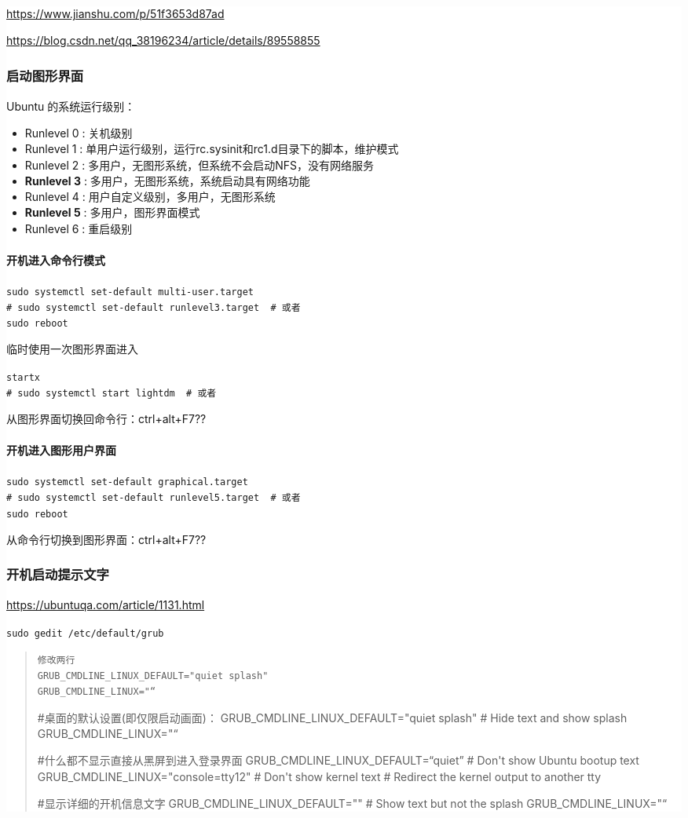 <https://www.jianshu.com/p/51f3653d87ad>

<https://blog.csdn.net/qq_38196234/article/details/89558855>

### 启动图形界面

Ubuntu 的系统运行级别：    

- Runlevel 0 : 关机级别    
- Runlevel 1 : 单用户运行级别，运行rc.sysinit和rc1.d目录下的脚本，维护模式
- Runlevel 2 : 多用户，无图形系统，但系统不会启动NFS，没有网络服务
- **Runlevel 3** : 多用户，无图形系统，系统启动具有网络功能
- Runlevel 4 : 用户自定义级别，多用户，无图形系统
- **Runlevel 5** : 多用户，图形界面模式
- Runlevel 6 : 重启级别

#### 开机进入命令行模式

```
sudo systemctl set-default multi-user.target
# sudo systemctl set-default runlevel3.target  # 或者
sudo reboot
```

临时使用一次图形界面进入

```
startx
# sudo systemctl start lightdm  # 或者
```

从图形界面切换回命令行：ctrl+alt+F7??

#### 开机进入图形用户界面

```
sudo systemctl set-default graphical.target
# sudo systemctl set-default runlevel5.target  # 或者
sudo reboot
```

从命令行切换到图形界面：ctrl+alt+F7??

### 开机启动提示文字

<https://ubuntuqa.com/article/1131.html>

    sudo gedit /etc/default/grub 

> ```
> 修改两行
> GRUB_CMDLINE_LINUX_DEFAULT="quiet splash"
> GRUB_CMDLINE_LINUX="“
> ```
>
> #桌面的默认设置(即仅限启动画面)：
> GRUB_CMDLINE_LINUX_DEFAULT="quiet splash"  # Hide text and show splash
> GRUB_CMDLINE_LINUX="“
>
> #什么都不显示直接从黑屏到进入登录界面
> GRUB_CMDLINE_LINUX_DEFAULT=“quiet”  # Don't show Ubuntu bootup text
> GRUB_CMDLINE_LINUX="console=tty12" # Don't show kernel text # Redirect the kernel output to another tty
>
> #显示详细的开机信息文字
> GRUB_CMDLINE_LINUX_DEFAULT=""    # Show text but not the splash
> GRUB_CMDLINE_LINUX="“
